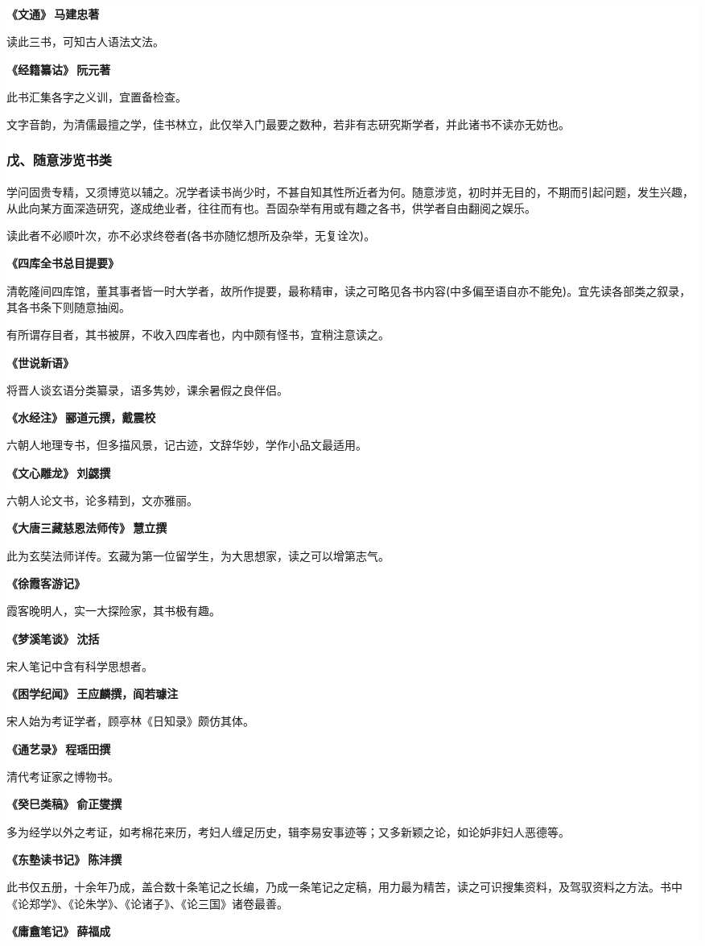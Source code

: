 **《文通》 马建忠著**

读此三书，可知古人语法文法。 

**《经籍纂诂》 阮元著**

此书汇集各字之义训，宜置备检查。

文字音韵，为清儒最擅之学，佳书林立，此仅举入门最要之数种，若非有志研究斯学者，并此诸书不读亦无妨也。

### 戊、随意涉览书类 

学问固贵专精，又须博览以辅之。况学者读书尚少时，不甚自知其性所近者为何。随意涉览，初时并无目的，不期而引起问题，发生兴趣，从此向某方面深造研究，遂成绝业者，往往而有也。吾固杂举有用或有趣之各书，供学者自由翻阅之娱乐。

读此者不必顺叶次，亦不必求终卷者(各书亦随忆想所及杂举，无复诠次)。 

**《四库全书总目提要》**

清乾隆间四库馆，董其事者皆一时大学者，故所作提要，最称精审，读之可略见各书内容(中多偏至语自亦不能免)。宜先读各部类之叙录，其各书条下则随意抽阅。

有所谓存目者，其书被屏，不收入四库者也，内中颇有怪书，宜稍注意读之。 

**《世说新语》**

将晋人谈玄语分类纂录，语多隽妙，课余暑假之良伴侣。 

**《水经注》 郦道元撰，戴震校**

六朝人地理专书，但多描风景，记古迹，文辞华妙，学作小品文最适用。 

**《文心雕龙》 刘勰撰**

六朝人论文书，论多精到，文亦雅丽。 

**《大唐三藏慈恩法师传》 慧立撰**

此为玄奘法师详传。玄藏为第一位留学生，为大思想家，读之可以增第志气。 

**《徐霞客游记》**

霞客晚明人，实一大探险家，其书极有趣。 

**《梦溪笔谈》 沈括**

宋人笔记中含有科学思想者。 

**《困学纪闻》 王应麟撰，阎若璩注**

宋人始为考证学者，顾亭林《日知录》颇仿其体。 

**《通艺录》 程瑶田撰**

清代考证家之博物书。 

**《癸巳类稿》 俞正燮撰**

多为经学以外之考证，如考棉花来历，考妇人缠足历史，辑李易安事迹等；又多新颖之论，如论妒非妇人恶德等。 

**《东塾读书记》 陈沣撰**

此书仅五册，十余年乃成，盖合数十条笔记之长编，乃成一条笔记之定稿，用力最为精苦，读之可识搜集资料，及驾驭资料之方法。书中《论郑学》、《论朱学》、《论诸子》、《论三国》诸卷最善。 

**《庸盦笔记》 薛福成**
